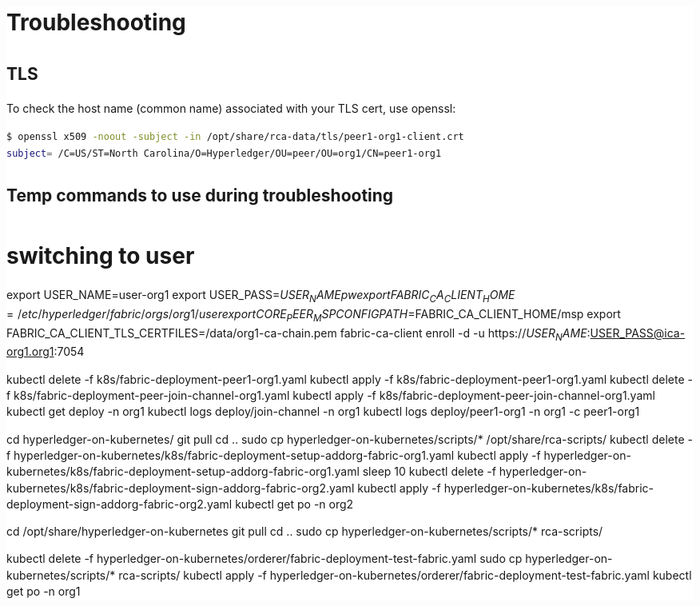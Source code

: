 # Troubleshooting

## TLS
To check the host name (common name) associated with your TLS cert, use openssl:

```bash
$ openssl x509 -noout -subject -in /opt/share/rca-data/tls/peer1-org1-client.crt
subject= /C=US/ST=North Carolina/O=Hyperledger/OU=peer/OU=org1/CN=peer1-org1
```

## Temp commands to use during troubleshooting

switching to user
=================
export USER_NAME=user-org1
export USER_PASS=${USER_NAME}pw
export FABRIC_CA_CLIENT_HOME=/etc/hyperledger/fabric/orgs/org1/user
export CORE_PEER_MSPCONFIGPATH=$FABRIC_CA_CLIENT_HOME/msp
export FABRIC_CA_CLIENT_TLS_CERTFILES=/data/org1-ca-chain.pem
fabric-ca-client enroll -d -u https://$USER_NAME:$USER_PASS@ica-org1.org1:7054
   
   
kubectl delete -f k8s/fabric-deployment-peer1-org1.yaml
kubectl apply -f k8s/fabric-deployment-peer1-org1.yaml
kubectl delete -f k8s/fabric-deployment-peer-join-channel-org1.yaml
kubectl apply -f k8s/fabric-deployment-peer-join-channel-org1.yaml   
kubectl get deploy -n org1
kubectl logs deploy/join-channel -n org1
kubectl logs deploy/peer1-org1 -n org1 -c peer1-org1


cd hyperledger-on-kubernetes/
git pull
cd ..
sudo cp hyperledger-on-kubernetes/scripts/* /opt/share/rca-scripts/
kubectl delete -f hyperledger-on-kubernetes/k8s/fabric-deployment-setup-addorg-fabric-org1.yaml
kubectl apply -f hyperledger-on-kubernetes/k8s/fabric-deployment-setup-addorg-fabric-org1.yaml
sleep 10
kubectl delete -f hyperledger-on-kubernetes/k8s/fabric-deployment-sign-addorg-fabric-org2.yaml
kubectl apply -f hyperledger-on-kubernetes/k8s/fabric-deployment-sign-addorg-fabric-org2.yaml
kubectl get po -n org2
  
cd /opt/share/hyperledger-on-kubernetes
git pull
cd ..
sudo cp hyperledger-on-kubernetes/scripts/* rca-scripts/


kubectl delete -f hyperledger-on-kubernetes/orderer/fabric-deployment-test-fabric.yaml
sudo cp hyperledger-on-kubernetes/scripts/* rca-scripts/
kubectl apply -f hyperledger-on-kubernetes/orderer/fabric-deployment-test-fabric.yaml
kubectl get po -n org1
